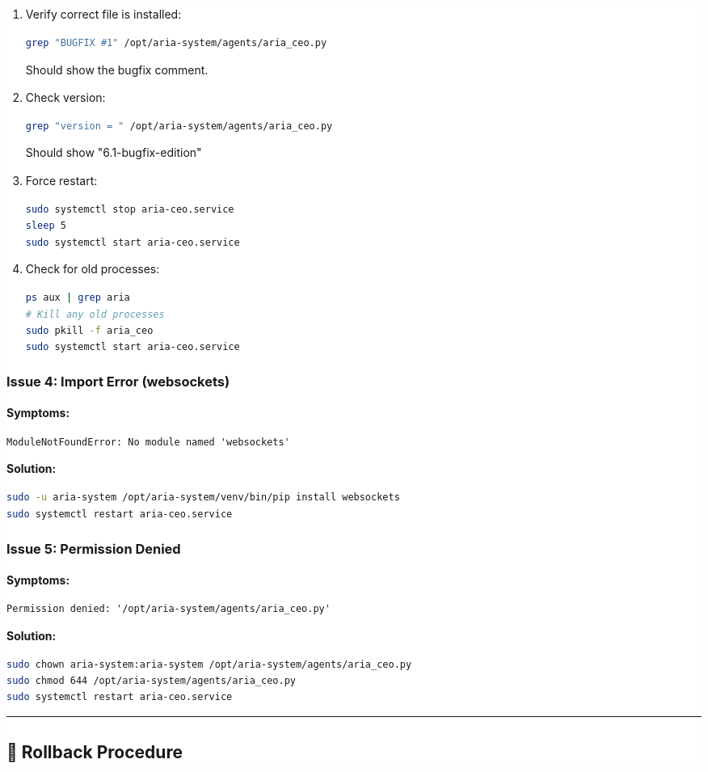 1. Verify correct file is installed:
   ```bash
   grep "BUGFIX #1" /opt/aria-system/agents/aria_ceo.py
   ```
   Should show the bugfix comment.

2. Check version:
   ```bash
   grep "version = " /opt/aria-system/agents/aria_ceo.py
   ```
   Should show "6.1-bugfix-edition"

3. Force restart:
   ```bash
   sudo systemctl stop aria-ceo.service
   sleep 5
   sudo systemctl start aria-ceo.service
   ```

4. Check for old processes:
   ```bash
   ps aux | grep aria
   # Kill any old processes
   sudo pkill -f aria_ceo
   sudo systemctl start aria-ceo.service
   ```

### Issue 4: Import Error (websockets)

**Symptoms:**
```
ModuleNotFoundError: No module named 'websockets'
```

**Solution:**

```bash
sudo -u aria-system /opt/aria-system/venv/bin/pip install websockets
sudo systemctl restart aria-ceo.service
```

### Issue 5: Permission Denied

**Symptoms:**
```
Permission denied: '/opt/aria-system/agents/aria_ceo.py'
```

**Solution:**

```bash
sudo chown aria-system:aria-system /opt/aria-system/agents/aria_ceo.py
sudo chmod 644 /opt/aria-system/agents/aria_ceo.py
sudo systemctl restart aria-ceo.service
```

---

## 🔄 Rollback Procedure
